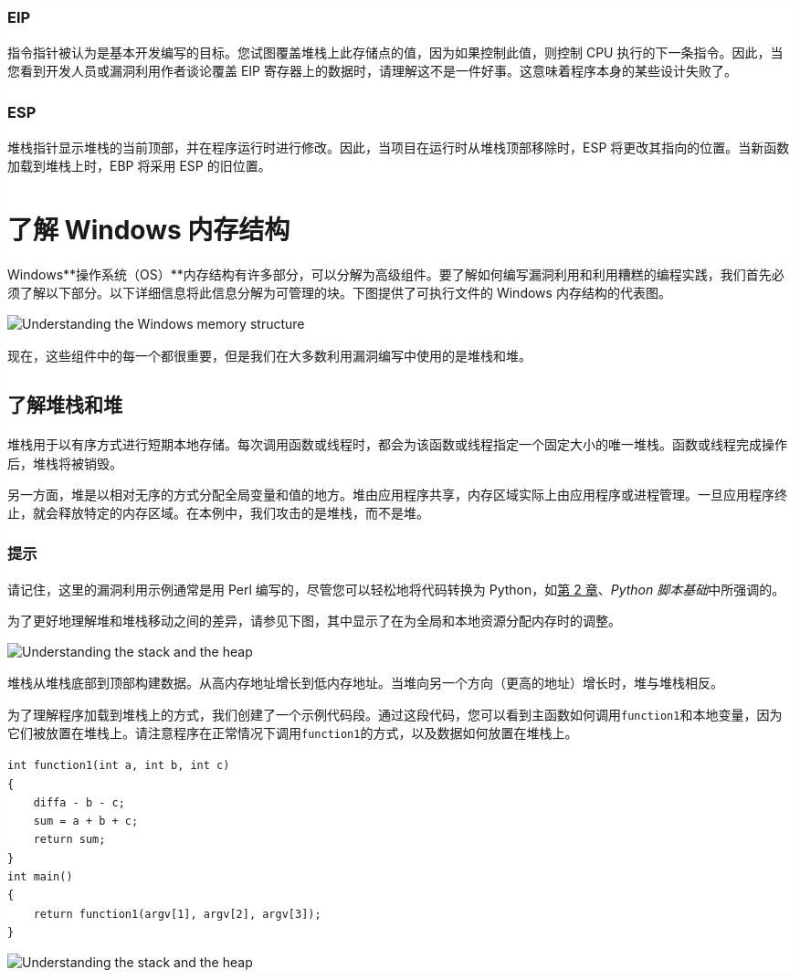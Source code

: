 ### EIP

指令指针被认为是基本开发编写的目标。您试图覆盖堆栈上此存储点的值，因为如果控制此值，则控制 CPU 执行的下一条指令。因此，当您看到开发人员或漏洞利用作者谈论覆盖 EIP 寄存器上的数据时，请理解这不是一件好事。这意味着程序本身的某些设计失败了。

### ESP

堆栈指针显示堆栈的当前顶部，并在程序运行时进行修改。因此，当项目在运行时从堆栈顶部移除时，ESP 将更改其指向的位置。当新函数加载到堆栈上时，EBP 将采用 ESP 的旧位置。

# 了解 Windows 内存结构

Windows**操作系统（OS）**内存结构有许多部分，可以分解为高级组件。要了解如何编写漏洞利用和利用糟糕的编程实践，我们首先必须了解以下部分。以下详细信息将此信息分解为可管理的块。下图提供了可执行文件的 Windows 内存结构的代表图。

![Understanding the Windows memory structure](graphics/B04315_08_1.jpg)

现在，这些组件中的每一个都很重要，但是我们在大多数利用漏洞编写中使用的是堆栈和堆。

## 了解堆栈和堆

堆栈用于以有序方式进行短期本地存储。每次调用函数或线程时，都会为该函数或线程指定一个固定大小的唯一堆栈。函数或线程完成操作后，堆栈将被销毁。

另一方面，堆是以相对无序的方式分配全局变量和值的地方。堆由应用程序共享，内存区域实际上由应用程序或进程管理。一旦应用程序终止，就会释放特定的内存区域。在本例中，我们攻击的是堆栈，而不是堆。

### 提示

请记住，这里的漏洞利用示例通常是用 Perl 编写的，尽管您可以轻松地将代码转换为 Python，如[第 2 章](02.html "Chapter 2. The Basics of Python Scripting")、*Python 脚本基础*中所强调的。

为了更好地理解堆和堆栈移动之间的差异，请参见下图，其中显示了在为全局和本地资源分配内存时的调整。

![Understanding the stack and the heap](graphics/B04315_08_2.jpg)

堆栈从堆栈底部到顶部构建数据。从高内存地址增长到低内存地址。当堆向另一个方向（更高的地址）增长时，堆与堆栈相反。

为了理解程序加载到堆栈上的方式，我们创建了一个示例代码段。通过这段代码，您可以看到主函数如何调用`function1`和本地变量，因为它们被放置在堆栈上。请注意程序在正常情况下调用`function1`的方式，以及数据如何放置在堆栈上。

```
int function1(int a, int b, int c)
{
    diffa - b - c;
    sum = a + b + c;
    return sum;
}
int main()
{
    return function1(argv[1], argv[2], argv[3]);
}
```

![Understanding the stack and the heap](graphics/B04315_08_3.jpg)
